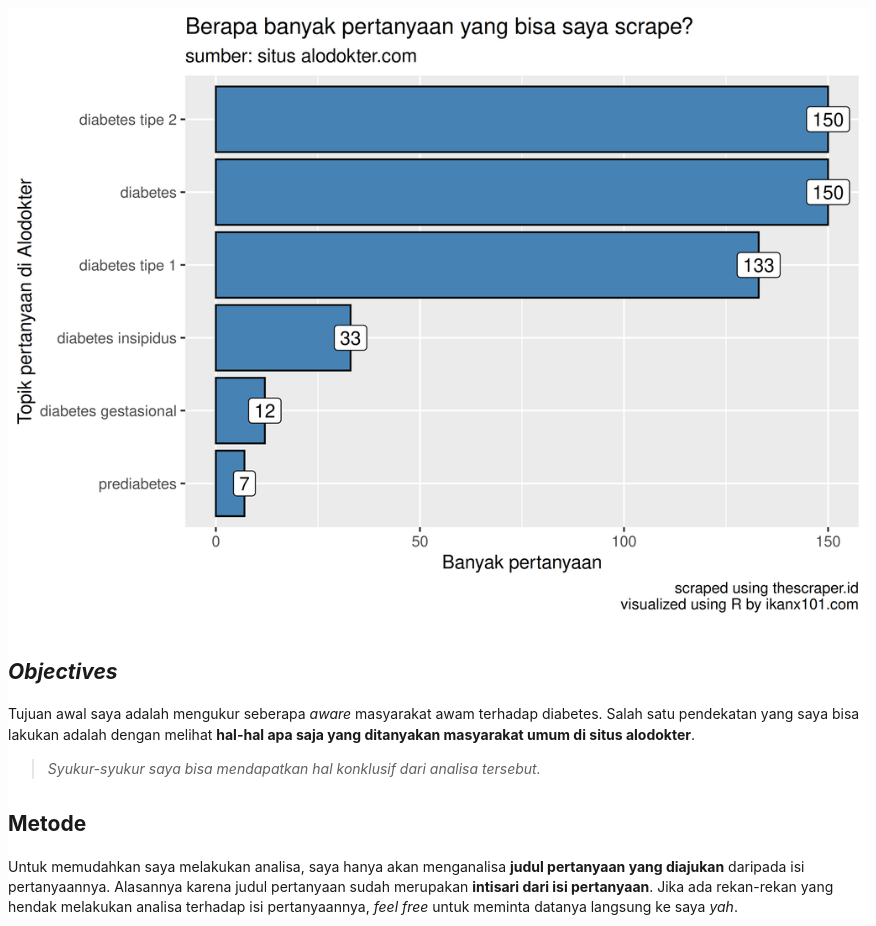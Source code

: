 ![](https://raw.githubusercontent.com/ikanx101/ikanx101.github.io/master/_posts/huggingface/alodokter/post_files/figure-commonmark/unnamed-chunk-1-1.png)

## *Objectives*

Tujuan awal saya adalah mengukur seberapa *aware* masyarakat awam
terhadap diabetes. Salah satu pendekatan yang saya bisa lakukan adalah
dengan melihat **hal-hal apa saja yang ditanyakan masyarakat umum di
situs alodokter**.

> *Syukur-syukur saya bisa mendapatkan hal konklusif dari analisa
> tersebut.*

## Metode

Untuk memudahkan saya melakukan analisa, saya hanya akan menganalisa
**judul pertanyaan yang diajukan** daripada isi pertanyaannya. Alasannya
karena judul pertanyaan sudah merupakan **intisari dari isi
pertanyaan**. Jika ada rekan-rekan yang hendak melakukan analisa
terhadap isi pertanyaannya, *feel free* untuk meminta datanya langsung
ke saya *yah*.
